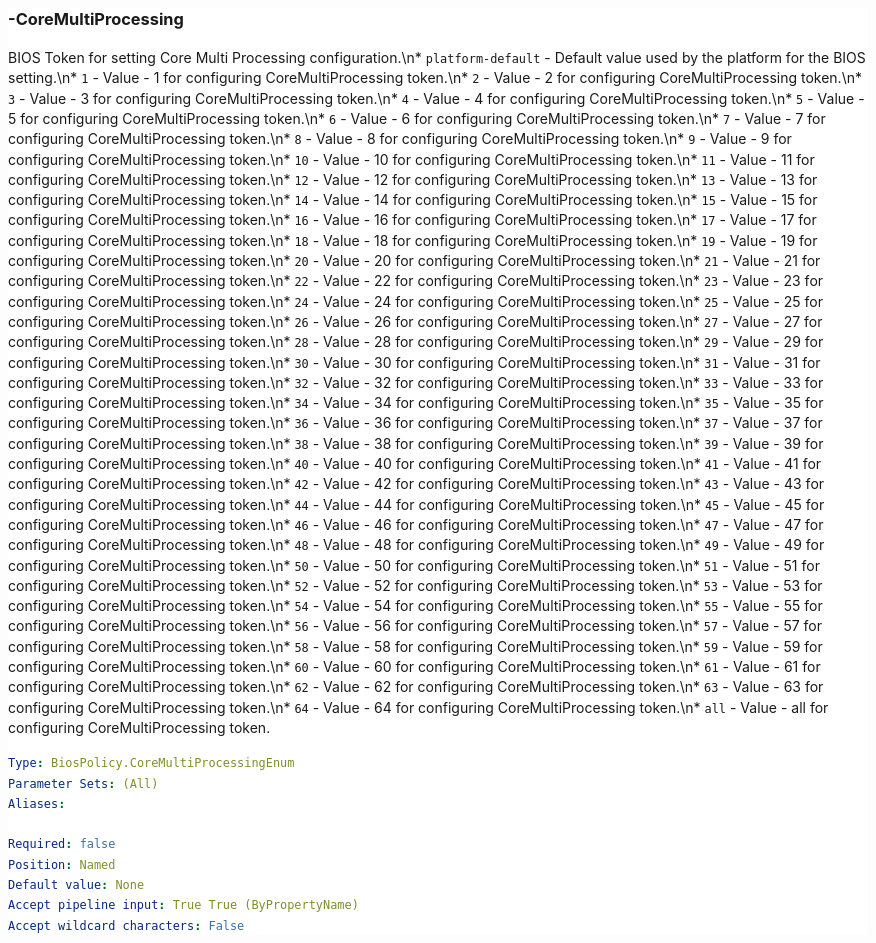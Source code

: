 ### -CoreMultiProcessing
BIOS Token for setting Core Multi Processing configuration.\n* `platform-default` - Default value used by the platform for the BIOS setting.\n* `1` - Value - 1 for configuring CoreMultiProcessing token.\n* `2` - Value - 2 for configuring CoreMultiProcessing token.\n* `3` - Value - 3 for configuring CoreMultiProcessing token.\n* `4` - Value - 4 for configuring CoreMultiProcessing token.\n* `5` - Value - 5 for configuring CoreMultiProcessing token.\n* `6` - Value - 6 for configuring CoreMultiProcessing token.\n* `7` - Value - 7 for configuring CoreMultiProcessing token.\n* `8` - Value - 8 for configuring CoreMultiProcessing token.\n* `9` - Value - 9 for configuring CoreMultiProcessing token.\n* `10` - Value - 10 for configuring CoreMultiProcessing token.\n* `11` - Value - 11 for configuring CoreMultiProcessing token.\n* `12` - Value - 12 for configuring CoreMultiProcessing token.\n* `13` - Value - 13 for configuring CoreMultiProcessing token.\n* `14` - Value - 14 for configuring CoreMultiProcessing token.\n* `15` - Value - 15 for configuring CoreMultiProcessing token.\n* `16` - Value - 16 for configuring CoreMultiProcessing token.\n* `17` - Value - 17 for configuring CoreMultiProcessing token.\n* `18` - Value - 18 for configuring CoreMultiProcessing token.\n* `19` - Value - 19 for configuring CoreMultiProcessing token.\n* `20` - Value - 20 for configuring CoreMultiProcessing token.\n* `21` - Value - 21 for configuring CoreMultiProcessing token.\n* `22` - Value - 22 for configuring CoreMultiProcessing token.\n* `23` - Value - 23 for configuring CoreMultiProcessing token.\n* `24` - Value - 24 for configuring CoreMultiProcessing token.\n* `25` - Value - 25 for configuring CoreMultiProcessing token.\n* `26` - Value - 26 for configuring CoreMultiProcessing token.\n* `27` - Value - 27 for configuring CoreMultiProcessing token.\n* `28` - Value - 28 for configuring CoreMultiProcessing token.\n* `29` - Value - 29 for configuring CoreMultiProcessing token.\n* `30` - Value - 30 for configuring CoreMultiProcessing token.\n* `31` - Value - 31 for configuring CoreMultiProcessing token.\n* `32` - Value - 32 for configuring CoreMultiProcessing token.\n* `33` - Value - 33 for configuring CoreMultiProcessing token.\n* `34` - Value - 34 for configuring CoreMultiProcessing token.\n* `35` - Value - 35 for configuring CoreMultiProcessing token.\n* `36` - Value - 36 for configuring CoreMultiProcessing token.\n* `37` - Value - 37 for configuring CoreMultiProcessing token.\n* `38` - Value - 38 for configuring CoreMultiProcessing token.\n* `39` - Value - 39 for configuring CoreMultiProcessing token.\n* `40` - Value - 40 for configuring CoreMultiProcessing token.\n* `41` - Value - 41 for configuring CoreMultiProcessing token.\n* `42` - Value - 42 for configuring CoreMultiProcessing token.\n* `43` - Value - 43 for configuring CoreMultiProcessing token.\n* `44` - Value - 44 for configuring CoreMultiProcessing token.\n* `45` - Value - 45 for configuring CoreMultiProcessing token.\n* `46` - Value - 46 for configuring CoreMultiProcessing token.\n* `47` - Value - 47 for configuring CoreMultiProcessing token.\n* `48` - Value - 48 for configuring CoreMultiProcessing token.\n* `49` - Value - 49 for configuring CoreMultiProcessing token.\n* `50` - Value - 50 for configuring CoreMultiProcessing token.\n* `51` - Value - 51 for configuring CoreMultiProcessing token.\n* `52` - Value - 52 for configuring CoreMultiProcessing token.\n* `53` - Value - 53 for configuring CoreMultiProcessing token.\n* `54` - Value - 54 for configuring CoreMultiProcessing token.\n* `55` - Value - 55 for configuring CoreMultiProcessing token.\n* `56` - Value - 56 for configuring CoreMultiProcessing token.\n* `57` - Value - 57 for configuring CoreMultiProcessing token.\n* `58` - Value - 58 for configuring CoreMultiProcessing token.\n* `59` - Value - 59 for configuring CoreMultiProcessing token.\n* `60` - Value - 60 for configuring CoreMultiProcessing token.\n* `61` - Value - 61 for configuring CoreMultiProcessing token.\n* `62` - Value - 62 for configuring CoreMultiProcessing token.\n* `63` - Value - 63 for configuring CoreMultiProcessing token.\n* `64` - Value - 64 for configuring CoreMultiProcessing token.\n* `all` - Value - all for configuring CoreMultiProcessing token.

```yaml
Type: BiosPolicy.CoreMultiProcessingEnum
Parameter Sets: (All)
Aliases:

Required: false
Position: Named
Default value: None
Accept pipeline input: True True (ByPropertyName)
Accept wildcard characters: False
```
